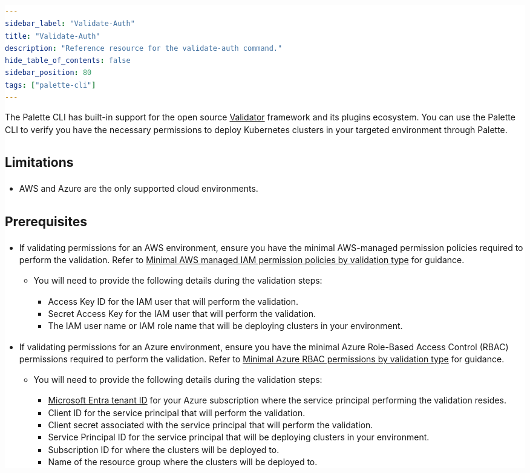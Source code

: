 ```yaml
---
sidebar_label: "Validate-Auth"
title: "Validate-Auth"
description: "Reference resource for the validate-auth command."
hide_table_of_contents: false
sidebar_position: 80
tags: ["palette-cli"]
---
```


The Palette CLI has built-in support for the open source [Validator](https://github.com/validator-labs/validator)
framework and its plugins ecosystem. You can use the Palette CLI to verify you have the necessary permissions to deploy
Kubernetes clusters in your targeted environment through Palette.

## Limitations

- AWS and Azure are the only supported cloud environments.

## Prerequisites

- If validating permissions for an AWS environment, ensure you have the minimal AWS-managed permission policies required
  to perform the validation. Refer to
  [Minimal AWS managed IAM permission policies by validation type](https://github.com/validator-labs/validator-plugin-aws?tab=readme-ov-file#minimal-aws-managed-iam-permission-policies-by-validation-type)
  for guidance.

  - You will need to provide the following details during the validation steps:

    - Access Key ID for the IAM user that will perform the validation.
    - Secret Access Key for the IAM user that will perform the validation.
    - The IAM user name or IAM role name that will be deploying clusters in your environment.

- If validating permissions for an Azure environment, ensure you have the minimal Azure Role-Based Access Control (RBAC)
  permissions required to perform the validation. Refer to
  [Minimal Azure RBAC permissions by validation type](https://github.com/validator-labs/validator-plugin-azure?tab=readme-ov-file#minimal-azure-rbac-permissions-by-validation-type)
  for guidance.

  - You will need to provide the following details during the validation steps:

    - [Microsoft Entra tenant ID](https://learn.microsoft.com/en-us/entra/fundamentals/how-to-find-tenant) for your
      Azure subscription where the service principal performing the validation resides.
    - Client ID for the service principal that will perform the validation.
    - Client secret associated with the service principal that will perform the validation.
    - Service Principal ID for the service principal that will be deploying clusters in your environment.
    - Subscription ID for where the clusters will be deployed to.
    - Name of the resource group where the clusters will be deployed to.

